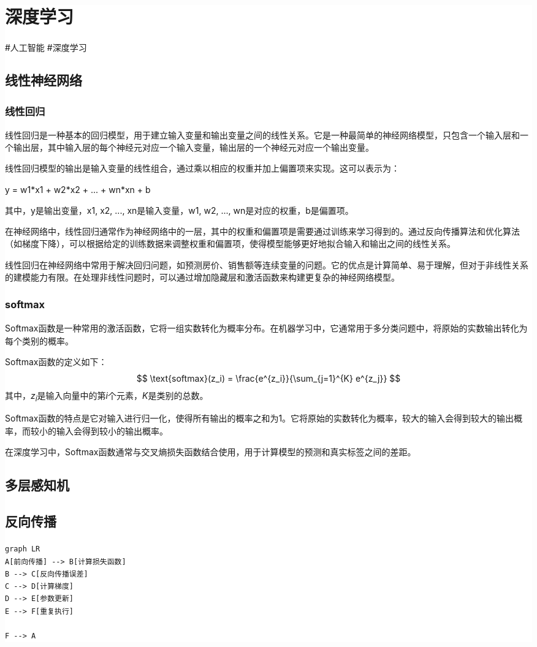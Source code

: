 # 深度学习

#人工智能 #深度学习


## 线性神经网络

### 线性回归

线性回归是一种基本的回归模型，用于建立输入变量和输出变量之间的线性关系。它是一种最简单的神经网络模型，只包含一个输入层和一个输出层，其中输入层的每个神经元对应一个输入变量，输出层的一个神经元对应一个输出变量。

线性回归模型的输出是输入变量的线性组合，通过乘以相应的权重并加上偏置项来实现。这可以表示为：

y = w1\*x1 + w2\*x2 + ... + wn\*xn + b

其中，y是输出变量，x1, x2, ..., xn是输入变量，w1, w2, ..., wn是对应的权重，b是偏置项。

在神经网络中，线性回归通常作为神经网络中的一层，其中的权重和偏置项是需要通过训练来学习得到的。通过反向传播算法和优化算法（如梯度下降），可以根据给定的训练数据来调整权重和偏置项，使得模型能够更好地拟合输入和输出之间的线性关系。

线性回归在神经网络中常用于解决回归问题，如预测房价、销售额等连续变量的问题。它的优点是计算简单、易于理解，但对于非线性关系的建模能力有限。在处理非线性问题时，可以通过增加隐藏层和激活函数来构建更复杂的神经网络模型。


### softmax


Softmax函数是一种常用的激活函数，它将一组实数转化为概率分布。在机器学习中，它通常用于多分类问题中，将原始的实数输出转化为每个类别的概率。

Softmax函数的定义如下：
$$
\text{softmax}(z_i) = \frac{e^{z_i}}{\sum_{j=1}^{K} e^{z_j}}
$$
其中，$z_i$是输入向量中的第$i$个元素，$K$是类别的总数。

Softmax函数的特点是它对输入进行归一化，使得所有输出的概率之和为1。它将原始的实数转化为概率，较大的输入会得到较大的输出概率，而较小的输入会得到较小的输出概率。

在深度学习中，Softmax函数通常与交叉熵损失函数结合使用，用于计算模型的预测和真实标签之间的差距。

## 多层感知机


## 反向传播


```mermaid
graph LR
A[前向传播] --> B[计算损失函数]
B --> C[反向传播误差]
C --> D[计算梯度]
D --> E[参数更新]
E --> F[重复执行]

F --> A

```

